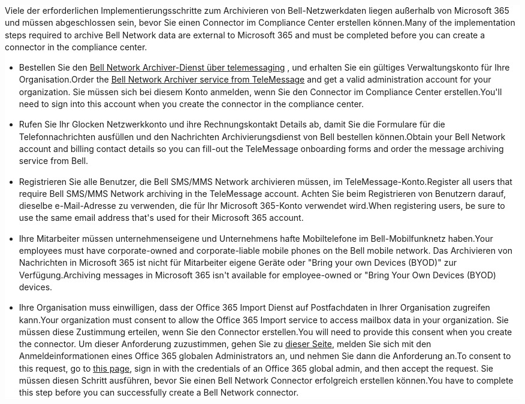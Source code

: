 <span data-ttu-id="b9c95-128">Viele der erforderlichen Implementierungsschritte zum Archivieren von Bell-Netzwerkdaten liegen außerhalb von Microsoft 365 und müssen abgeschlossen sein, bevor Sie einen Connector im Compliance Center erstellen können.</span><span class="sxs-lookup"><span data-stu-id="b9c95-128">Many of the implementation steps required to archive Bell Network data are external to Microsoft 365 and must be completed before you can create a connector in the compliance center.</span></span>

- <span data-ttu-id="b9c95-129">Bestellen Sie den [Bell Network Archiver-Dienst über telemessaging](https://www.telemessage.com/mobile-archiver/order-mobile-archiver-for-o365/) , und erhalten Sie ein gültiges Verwaltungskonto für Ihre Organisation.</span><span class="sxs-lookup"><span data-stu-id="b9c95-129">Order the [Bell Network Archiver service from TeleMessage](https://www.telemessage.com/mobile-archiver/order-mobile-archiver-for-o365/) and get a valid administration account for your organization.</span></span> <span data-ttu-id="b9c95-130">Sie müssen sich bei diesem Konto anmelden, wenn Sie den Connector im Compliance Center erstellen.</span><span class="sxs-lookup"><span data-stu-id="b9c95-130">You'll need to sign into this account when you create the connector in the compliance center.</span></span>

- <span data-ttu-id="b9c95-131">Rufen Sie Ihr Glocken Netzwerkkonto und ihre Rechnungskontakt Details ab, damit Sie die Formulare für die Telefonnachrichten ausfüllen und den Nachrichten Archivierungsdienst von Bell bestellen können.</span><span class="sxs-lookup"><span data-stu-id="b9c95-131">Obtain your Bell Network account and billing contact details so you can fill-out the TeleMessage onboarding forms and order the message archiving service from Bell.</span></span>

- <span data-ttu-id="b9c95-132">Registrieren Sie alle Benutzer, die Bell SMS/MMS Network archivieren müssen, im TeleMessage-Konto.</span><span class="sxs-lookup"><span data-stu-id="b9c95-132">Register all users that require Bell SMS/MMS Network archiving in the TeleMessage account.</span></span> <span data-ttu-id="b9c95-133">Achten Sie beim Registrieren von Benutzern darauf, dieselbe e-Mail-Adresse zu verwenden, die für Ihr Microsoft 365-Konto verwendet wird.</span><span class="sxs-lookup"><span data-stu-id="b9c95-133">When registering users, be sure to use the same email address that's used for their Microsoft 365 account.</span></span>

- <span data-ttu-id="b9c95-134">Ihre Mitarbeiter müssen unternehmenseigene und Unternehmens hafte Mobiltelefone im Bell-Mobilfunknetz haben.</span><span class="sxs-lookup"><span data-stu-id="b9c95-134">Your employees must have corporate-owned and corporate-liable mobile phones on the Bell mobile network.</span></span> <span data-ttu-id="b9c95-135">Das Archivieren von Nachrichten in Microsoft 365 ist nicht für Mitarbeiter eigene Geräte oder "Bring your own Devices (BYOD)" zur Verfügung.</span><span class="sxs-lookup"><span data-stu-id="b9c95-135">Archiving messages in Microsoft 365 isn't available for employee-owned or "Bring Your Own Devices (BYOD) devices.</span></span>

- <span data-ttu-id="b9c95-136">Ihre Organisation muss einwilligen, dass der Office 365 Import Dienst auf Postfachdaten in Ihrer Organisation zugreifen kann.</span><span class="sxs-lookup"><span data-stu-id="b9c95-136">Your organization must consent to allow the Office 365 Import service to access mailbox data in your organization.</span></span> <span data-ttu-id="b9c95-137">Sie müssen diese Zustimmung erteilen, wenn Sie den Connector erstellen.</span><span class="sxs-lookup"><span data-stu-id="b9c95-137">You will need to provide this consent when you create the connector.</span></span> <span data-ttu-id="b9c95-138">Um dieser Anforderung zuzustimmen, gehen Sie zu [dieser Seite](https://login.microsoftonline.com/common/oauth2/authorize?client_id=570d0bec-d001-4c4e-985e-3ab17fdc3073&response_type=code&redirect_uri=https://portal.azure.com/&nonce=1234&prompt=admin_consent), melden Sie sich mit den Anmeldeinformationen eines Office 365 globalen Administrators an, und nehmen Sie dann die Anforderung an.</span><span class="sxs-lookup"><span data-stu-id="b9c95-138">To consent to this request, go to [this page](https://login.microsoftonline.com/common/oauth2/authorize?client_id=570d0bec-d001-4c4e-985e-3ab17fdc3073&response_type=code&redirect_uri=https://portal.azure.com/&nonce=1234&prompt=admin_consent), sign in with the credentials of an Office 365 global admin, and then accept the request.</span></span> <span data-ttu-id="b9c95-139">Sie müssen diesen Schritt ausführen, bevor Sie einen Bell Network Connector erfolgreich erstellen können.</span><span class="sxs-lookup"><span data-stu-id="b9c95-139">You have to complete this step before you can successfully create a Bell Network connector.</span></span>
